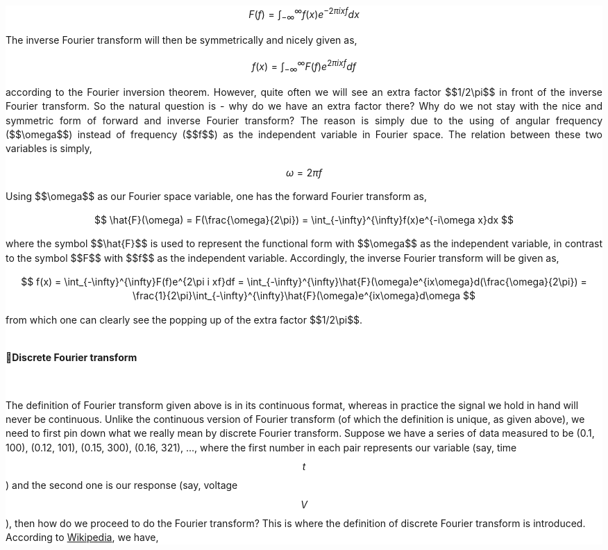 $$
F(f) = \int_{-\infty}^{\infty}f(x)e^{-2\pi i xf}dx
$$

<p style='text-align: justify'>
The inverse Fourier transform will then be symmetrically and nicely given as,
</p>

$$
f(x) = \int_{-\infty}^{\infty}F(f)e^{2\pi i xf}df
$$

<p style='text-align: justify'>
according to the Fourier inversion theorem. However, quite often we will see an extra factor $$1/2\pi$$ in front of the inverse Fourier transform. So the natural question is - why do we have an extra factor there? Why do we not stay with the nice and symmetric form of forward and inverse Fourier transform?  The reason is simply due to the using of angular frequency ($$\omega$$) instead of frequency ($$f$$) as the independent variable in Fourier space. The relation between these two variables is simply,
</p>

$$
\omega = 2\pi f
$$

<p style='text-align: justify'>
Using $$\omega$$ as our Fourier space variable, one has the forward Fourier transform as,
</p>

$$
\hat{F}(\omega) = F(\frac{\omega}{2\pi}) = \int_{-\infty}^{\infty}f(x)e^{-i\omega x}dx
$$

<p style='text-align: justify'>
where the symbol $$\hat{F}$$ is used to represent the functional form with $$\omega$$ as the independent variable, in contrast to the symbol $$F$$ with $$f$$ as the independent variable. Accordingly, the inverse Fourier transform will be given as,
</p>

$$
f(x) = \int_{-\infty}^{\infty}F(f)e^{2\pi i xf}df = \int_{-\infty}^{\infty}\hat{F}(\omega)e^{ix\omega}d(\frac{\omega}{2\pi}) = \frac{1}{2\pi}\int_{-\infty}^{\infty}\hat{F}(\omega)e^{ix\omega}d\omega
$$

<p style='text-align: justify'>
from which one can clearly see the popping up of the extra factor $$1/2\pi$$.

<br />
<br />

**📌Discrete Fourier transform**

<br />

The definition of Fourier transform given above is in its continuous format, whereas in practice the signal we hold in hand will never be continuous. Unlike the continuous version of Fourier transform (of which the definition is unique, as given above), we need to first pin down what we really mean by discrete Fourier transform. Suppose we have a series of data measured to be (0.1, 100), (0.12, 101), (0.15, 300), (0.16, 321), ..., where the first number in each pair represents our variable (say, time $$t$$) and the second one is our response (say, voltage $$V$$), then how do we proceed to do the Fourier transform? This is where the definition of discrete Fourier transform is introduced. According to <a target="_blank" href="https://draft.blogger.com/blog/post/edit/713170236114697752/1007606233171498796#">Wikipedia</a>, we have,
</p>
